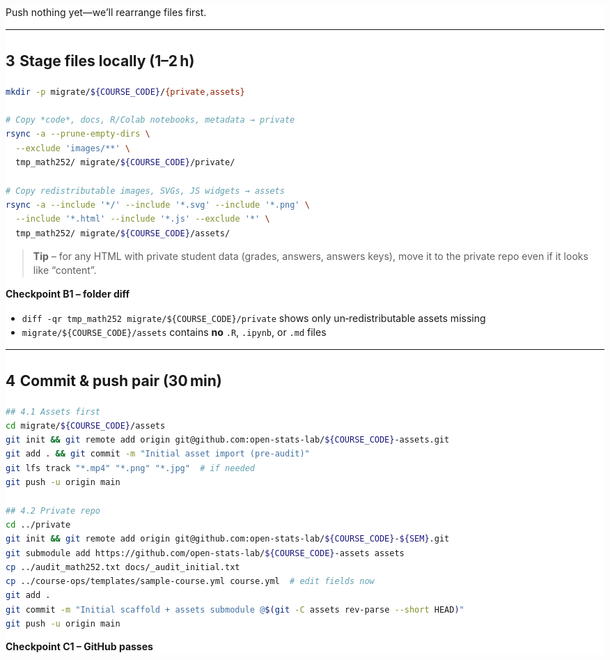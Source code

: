 Push nothing yet—we’ll rearrange files first.

---

## 3  Stage files locally (1–2 h)

```bash
mkdir -p migrate/${COURSE_CODE}/{private,assets}

# Copy *code*, docs, R/Colab notebooks, metadata → private
rsync -a --prune-empty-dirs \
  --exclude 'images/**' \
  tmp_math252/ migrate/${COURSE_CODE}/private/

# Copy redistributable images, SVGs, JS widgets → assets
rsync -a --include '*/' --include '*.svg' --include '*.png' \
  --include '*.html' --include '*.js' --exclude '*' \
  tmp_math252/ migrate/${COURSE_CODE}/assets/
```

> **Tip** – for any HTML with private student data (grades, answers, answers keys), move it to the private repo even if it looks like “content”.

**Checkpoint B1 – folder diff**

* `diff -qr tmp_math252 migrate/${COURSE_CODE}/private` shows only un‑redistributable assets missing
* `migrate/${COURSE_CODE}/assets` contains **no** `.R`, `.ipynb`, or `.md` files

---

## 4  Commit & push pair (30 min)

```bash
## 4.1 Assets first
cd migrate/${COURSE_CODE}/assets
git init && git remote add origin git@github.com:open-stats-lab/${COURSE_CODE}-assets.git
git add . && git commit -m "Initial asset import (pre‑audit)"
git lfs track "*.mp4" "*.png" "*.jpg"  # if needed
git push -u origin main

## 4.2 Private repo
cd ../private
git init && git remote add origin git@github.com:open-stats-lab/${COURSE_CODE}-${SEM}.git
git submodule add https://github.com/open-stats-lab/${COURSE_CODE}-assets assets
cp ../audit_math252.txt docs/_audit_initial.txt
cp ../course-ops/templates/sample-course.yml course.yml  # edit fields now
git add .
git commit -m "Initial scaffold + assets submodule @$(git -C assets rev-parse --short HEAD)"
git push -u origin main
```

**Checkpoint C1 – GitHub passes**
